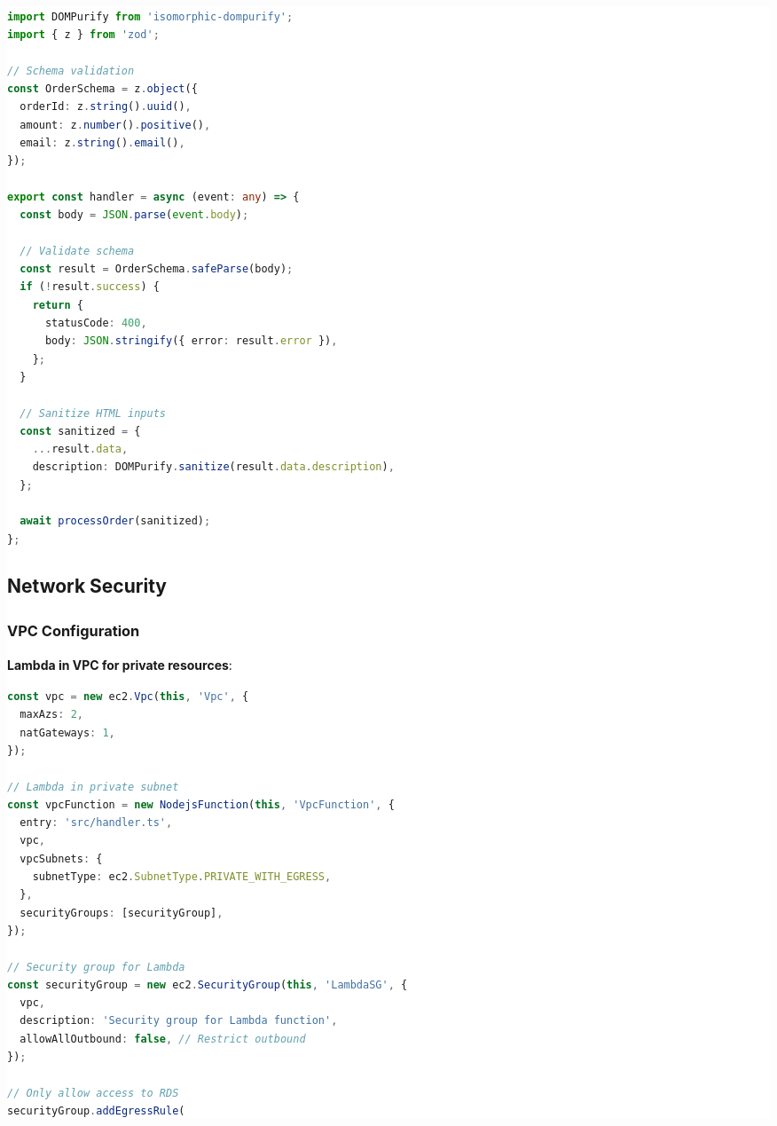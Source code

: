 ```typescript
import DOMPurify from 'isomorphic-dompurify';
import { z } from 'zod';

// Schema validation
const OrderSchema = z.object({
  orderId: z.string().uuid(),
  amount: z.number().positive(),
  email: z.string().email(),
});

export const handler = async (event: any) => {
  const body = JSON.parse(event.body);

  // Validate schema
  const result = OrderSchema.safeParse(body);
  if (!result.success) {
    return {
      statusCode: 400,
      body: JSON.stringify({ error: result.error }),
    };
  }

  // Sanitize HTML inputs
  const sanitized = {
    ...result.data,
    description: DOMPurify.sanitize(result.data.description),
  };

  await processOrder(sanitized);
};
```

## Network Security

### VPC Configuration

**Lambda in VPC for private resources**:

```typescript
const vpc = new ec2.Vpc(this, 'Vpc', {
  maxAzs: 2,
  natGateways: 1,
});

// Lambda in private subnet
const vpcFunction = new NodejsFunction(this, 'VpcFunction', {
  entry: 'src/handler.ts',
  vpc,
  vpcSubnets: {
    subnetType: ec2.SubnetType.PRIVATE_WITH_EGRESS,
  },
  securityGroups: [securityGroup],
});

// Security group for Lambda
const securityGroup = new ec2.SecurityGroup(this, 'LambdaSG', {
  vpc,
  description: 'Security group for Lambda function',
  allowAllOutbound: false, // Restrict outbound
});

// Only allow access to RDS
securityGroup.addEgressRule(
```